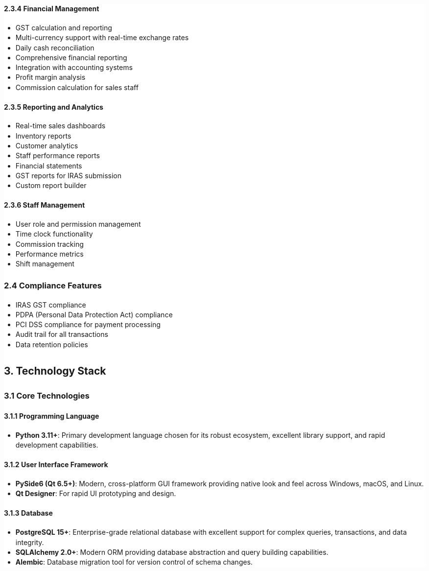 #### 2.3.4 Financial Management
- GST calculation and reporting
- Multi-currency support with real-time exchange rates
- Daily cash reconciliation
- Comprehensive financial reporting
- Integration with accounting systems
- Profit margin analysis
- Commission calculation for sales staff

#### 2.3.5 Reporting and Analytics
- Real-time sales dashboards
- Inventory reports
- Customer analytics
- Staff performance reports
- Financial statements
- GST reports for IRAS submission
- Custom report builder

#### 2.3.6 Staff Management
- User role and permission management
- Time clock functionality
- Commission tracking
- Performance metrics
- Shift management

### 2.4 Compliance Features
- IRAS GST compliance
- PDPA (Personal Data Protection Act) compliance
- PCI DSS compliance for payment processing
- Audit trail for all transactions
- Data retention policies

## 3. Technology Stack

### 3.1 Core Technologies

#### 3.1.1 Programming Language
- **Python 3.11+**: Primary development language chosen for its robust ecosystem, excellent library support, and rapid development capabilities.

#### 3.1.2 User Interface Framework
- **PySide6 (Qt 6.5+)**: Modern, cross-platform GUI framework providing native look and feel across Windows, macOS, and Linux.
- **Qt Designer**: For rapid UI prototyping and design.

#### 3.1.3 Database
- **PostgreSQL 15+**: Enterprise-grade relational database with excellent support for complex queries, transactions, and data integrity.
- **SQLAlchemy 2.0+**: Modern ORM providing database abstraction and query building capabilities.
- **Alembic**: Database migration tool for version control of schema changes.
